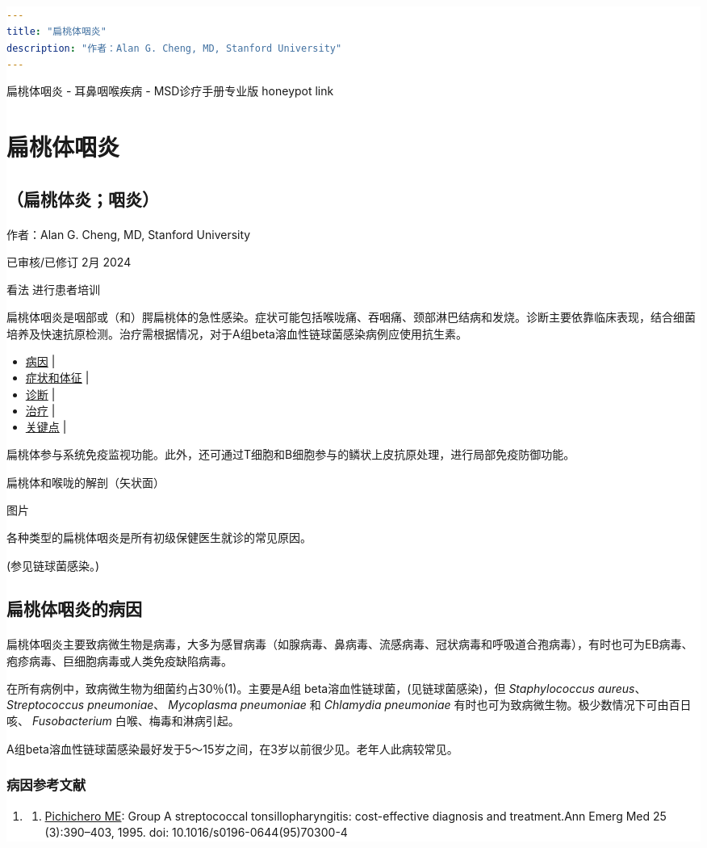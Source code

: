 ```yaml
---
title: "扁桃体咽炎"
description: "作者：Alan G. Cheng, MD, Stanford University"
---
```


﻿扁桃体咽炎 \- 耳鼻咽喉疾病 \- MSD诊疗手册专业版 honeypot link

# 扁桃体咽炎

## （扁桃体炎；咽炎）

作者：Alan G. Cheng, MD, Stanford University

已审核/已修订 2月 2024

看法 进行患者培训

扁桃体咽炎是咽部或（和）腭扁桃体的急性感染。症状可能包括喉咙痛、吞咽痛、颈部淋巴结病和发烧。诊断主要依靠临床表现，结合细菌培养及快速抗原检测。治疗需根据情况，对于A组beta溶血性链球菌感染病例应使用抗生素。

- [病因](#病因_v946847_zh) \|
- [症状和体征](#症状和体征_v946859_zh) \|
- [诊断](#诊断_v946862_zh) \|
- [治疗](#治疗_v946887_zh) \|
- [关键点](#关键点_v6654967_zh) \|

扁桃体参与系统免疫监视功能。此外，还可通过T细胞和B细胞参与的鳞状上皮抗原处理，进行局部免疫防御功能。

扁桃体和喉咙的解剖（矢状面）



图片

各种类型的扁桃体咽炎是所有初级保健医生就诊的常见原因。

(参见链球菌感染。)

## 扁桃体咽炎的病因

扁桃体咽炎主要致病微生物是病毒，大多为感冒病毒（如腺病毒、鼻病毒、流感病毒、冠状病毒和呼吸道合孢病毒），有时也可为EB病毒、疱疹病毒、巨细胞病毒或人类免疫缺陷病毒。

在所有病例中，致病微生物为细菌约占30％(1)。主要是A组 beta溶血性链球菌，(见链球菌感染)，但 _Staphylococcus aureus_、 _Streptococcus pneumoniae_、 _Mycoplasma pneumoniae_ 和 _Chlamydia pneumoniae_ 有时也可为致病微生物。极少数情况下可由百日咳、 _Fusobacterium_ 白喉、梅毒和淋病引起。

A组beta溶血性链球菌感染最好发于5～15岁之间，在3岁以前很少见。老年人此病较常见。

### 病因参考文献

1. 1. [Pichichero ME](https://www.annemergmed.com/article/S0196-0644(95)70300-4/fulltext): Group A streptococcal tonsillopharyngitis: cost-effective diagnosis and treatment.Ann Emerg Med 25 (3):390–403, 1995. doi: 10.1016/s0196-0644(95)70300-4
